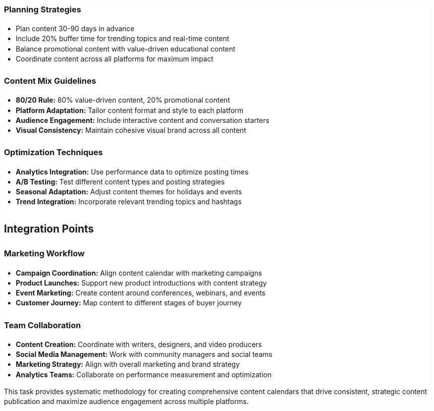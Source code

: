 ### Planning Strategies
- Plan content 30-90 days in advance
- Include 20% buffer time for trending topics and real-time content
- Balance promotional content with value-driven educational content
- Coordinate content across all platforms for maximum impact

### Content Mix Guidelines
- **80/20 Rule:** 80% value-driven content, 20% promotional content
- **Platform Adaptation:** Tailor content format and style to each platform
- **Audience Engagement:** Include interactive content and conversation starters
- **Visual Consistency:** Maintain cohesive visual brand across all content

### Optimization Techniques
- **Analytics Integration:** Use performance data to optimize posting times
- **A/B Testing:** Test different content types and posting strategies
- **Seasonal Adaptation:** Adjust content themes for holidays and events
- **Trend Integration:** Incorporate relevant trending topics and hashtags

## Integration Points

### Marketing Workflow
- **Campaign Coordination:** Align content calendar with marketing campaigns
- **Product Launches:** Support new product introductions with content strategy
- **Event Marketing:** Create content around conferences, webinars, and events
- **Customer Journey:** Map content to different stages of buyer journey

### Team Collaboration
- **Content Creation:** Coordinate with writers, designers, and video producers
- **Social Media Management:** Work with community managers and social teams
- **Marketing Strategy:** Align with overall marketing and brand strategy
- **Analytics Teams:** Collaborate on performance measurement and optimization

This task provides systematic methodology for creating comprehensive content calendars that drive consistent, strategic content publication and maximize audience engagement across multiple platforms.
